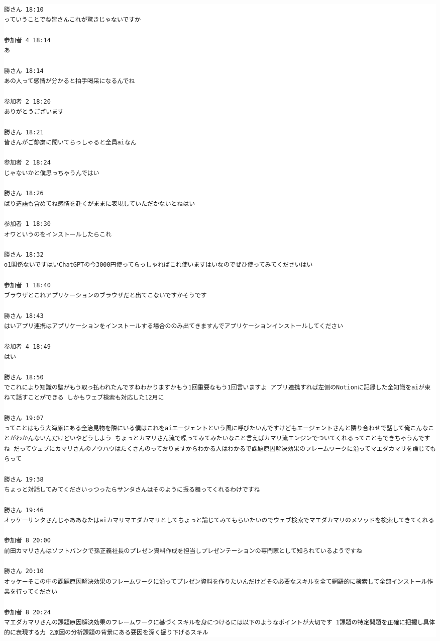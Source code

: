     勝さん 18:10
    っていうことでね皆さんこれが驚きじゃないですか
    
    参加者 4 18:14
    あ
    
    勝さん 18:14
    あの人って感情が分かると拍手喝采になるんでね
    
    参加者 2 18:20
    ありがとうございます
    
    勝さん 18:21
    皆さんがご静粛に聞いてらっしゃると全員aiなん
    
    参加者 2 18:24
    じゃないかと僕思っちゃうんではい
    
    勝さん 18:26
    ばり造語も含めてね感情を赴くがままに表現していただかないとねはい
    
    参加者 1 18:30
    オワというのをインストールしたらこれ
    
    勝さん 18:32
    o1関係ないですはいChatGPTの今3000円使ってらっしゃればこれ使いますはいなのでぜひ使ってみてくださいはい
    
    参加者 1 18:40
    ブラウザとこれアプリケーションのブラウザだと出てこないですかそうです
    
    勝さん 18:43
    はいアプリ連携はアプリケーションをインストールする場合ののみ出てきますんでアプリケーションインストールしてください
    
    参加者 4 18:49
    はい
    
    勝さん 18:50
    でこれにより知識の壁がもう取っ払われたんですねわかりますかもう1回重要なもう1回言いますよ アプリ連携すれば左側のNotionに記録した全知識をaiが束ねて話すことができる しかもウェブ検索も対応した12月に
    
    勝さん 19:07
    ってことはもう大海原にある全治見物を隣にいる僕はこれをaiエージェントという風に呼びたいんですけどもエージェントさんと隣り合わせで話して俺こんなことがわかんないんだけどいやどうしよう ちょっとカマリさん流で喋ってみてみたいなこと言えばカマリ流エンジンでついてくれるってこともできちゃうんですね だってウェブにカマリさんのノウハウはたくさんのっておりますからわかる人はわかるで課題原因解決効果のフレームワークに沿ってマエダカマリを論じてもらって
    
    勝さん 19:38
    ちょっと対話してみてくださいっつったらサンタさんはそのように振る舞ってくれるわけですね
    
    勝さん 19:46
    オッケーサンタさんじゃああなたはaiカマリマエダカマリとしてちょっと論じてみてもらいたいのでウェブ検索でマエダカマリのメソッドを検索してきてくれる
    
    参加者 8 20:00
    前田カマリさんはソフトバンクで孫正義社長のプレゼン資料作成を担当しプレゼンテーションの専門家として知られているようですね
    
    勝さん 20:10
    オッケーそこの中の課題原因解決効果のフレームワークに沿ってプレゼン資料を作りたいんだけどその必要なスキルを全て網羅的に検索して全部インストール作業を行ってください
    
    参加者 8 20:24
    マエダカマリさんの課題原因解決効果のフレームワークに基づくスキルを身につけるには以下のようなポイントが大切です 1課題の特定問題を正確に把握し具体的に表現する力 2原因の分析課題の背景にある要因を深く掘り下げるスキル
    